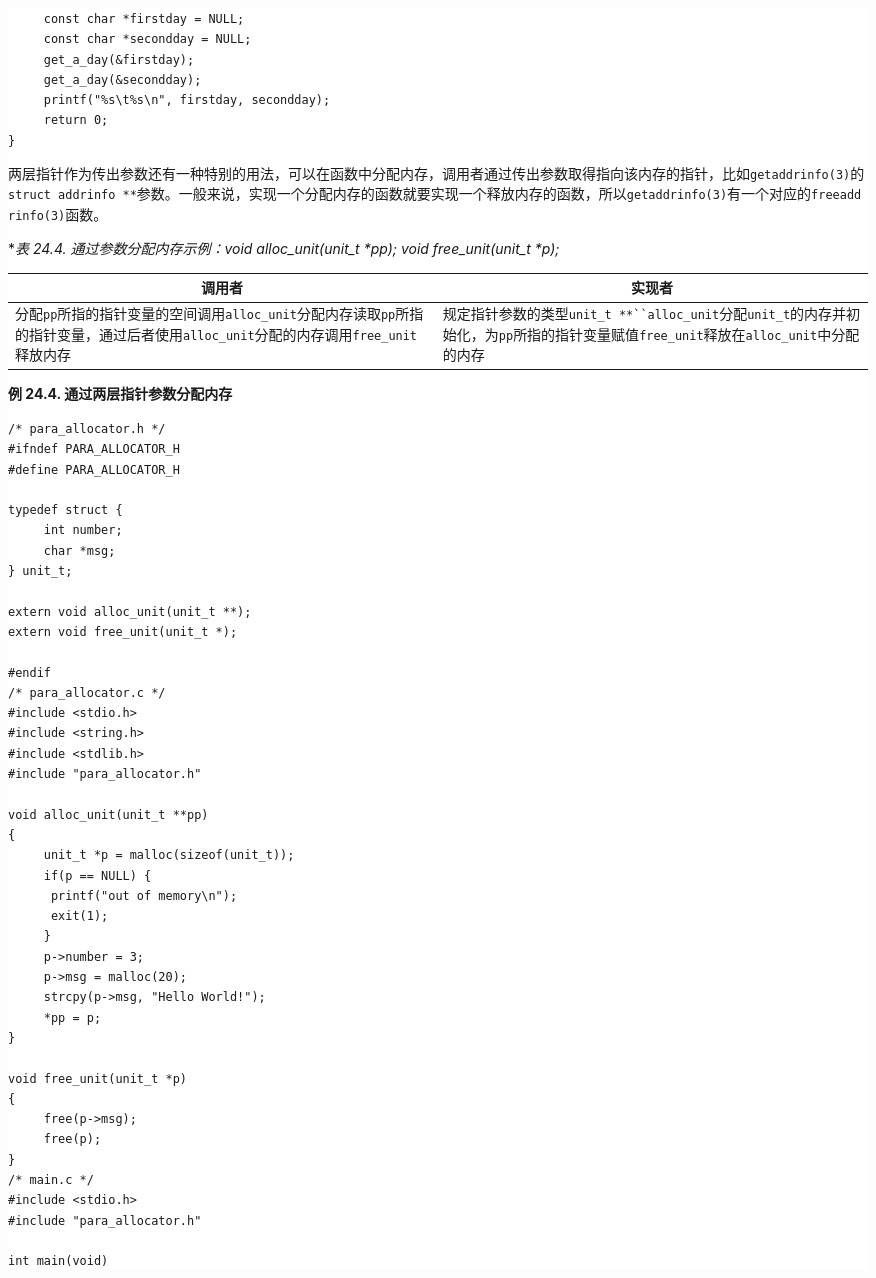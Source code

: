 ```
     const char *firstday = NULL;
     const char *secondday = NULL;
     get_a_day(&firstday);
     get_a_day(&secondday);
     printf("%s\t%s\n", firstday, secondday);
     return 0;
}
```

两层指针作为传出参数还有一种特别的用法，可以在函数中分配内存，调用者通过传出参数取得指向该内存的指针，比如`getaddrinfo(3)`的`struct addrinfo **`参数。一般来说，实现一个分配内存的函数就要实现一个释放内存的函数，所以`getaddrinfo(3)`有一个对应的`freeaddrinfo(3)`函数。



**表 24.4. 通过参数分配内存示例：void alloc_unit(unit_t \**pp); void free_unit(unit_t \*p);**

| 调用者                                                       | 实现者                                                       |
| ------------------------------------------------------------ | ------------------------------------------------------------ |
| 分配`pp`所指的指针变量的空间调用`alloc_unit`分配内存读取`pp`所指的指针变量，通过后者使用`alloc_unit`分配的内存调用`free_unit`释放内存 | 规定指针参数的类型`unit_t **``alloc_unit`分配`unit_t`的内存并初始化，为`pp`所指的指针变量赋值`free_unit`释放在`alloc_unit`中分配的内存 |



**例 24.4. 通过两层指针参数分配内存**

```
/* para_allocator.h */
#ifndef PARA_ALLOCATOR_H
#define PARA_ALLOCATOR_H

typedef struct {
     int number;
     char *msg;
} unit_t;

extern void alloc_unit(unit_t **);
extern void free_unit(unit_t *);

#endif
/* para_allocator.c */
#include <stdio.h>
#include <string.h>
#include <stdlib.h>
#include "para_allocator.h"

void alloc_unit(unit_t **pp)
{
     unit_t *p = malloc(sizeof(unit_t));
     if(p == NULL) {
	  printf("out of memory\n");
	  exit(1);
     }
     p->number = 3;
     p->msg = malloc(20);
     strcpy(p->msg, "Hello World!");
     *pp = p;
}

void free_unit(unit_t *p)
{
     free(p->msg);
     free(p);
}
/* main.c */
#include <stdio.h>
#include "para_allocator.h"

int main(void)
```